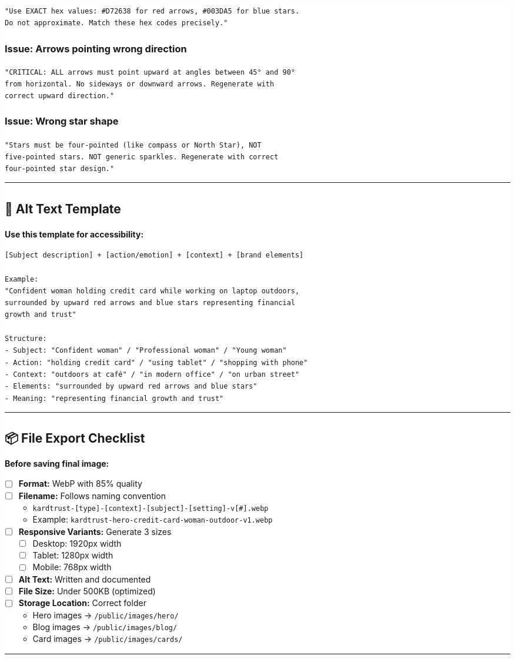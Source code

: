 ```
"Use EXACT hex values: #D72638 for red arrows, #003DA5 for blue stars.
Do not approximate. Match these hex codes precisely."
```

### Issue: Arrows pointing wrong direction

```
"CRITICAL: ALL arrows must point upward at angles between 45° and 90°
from horizontal. No sideways or downward arrows. Regenerate with
correct upward direction."
```

### Issue: Wrong star shape

```
"Stars must be four-pointed (like compass or North Star), NOT
five-pointed stars. NOT generic sparkles. Regenerate with correct
four-pointed star design."
```

---

## 📝 Alt Text Template

**Use this template for accessibility:**

```
[Subject description] + [action/emotion] + [context] + [brand elements]

Example:
"Confident woman holding credit card while working on laptop outdoors,
surrounded by upward red arrows and blue stars representing financial
growth and trust"

Structure:
- Subject: "Confident woman" / "Professional woman" / "Young woman"
- Action: "holding credit card" / "using tablet" / "shopping with phone"
- Context: "outdoors at café" / "in modern office" / "on urban street"
- Elements: "surrounded by upward red arrows and blue stars"
- Meaning: "representing financial growth and trust"
```

---

## 📦 File Export Checklist

**Before saving final image:**

- [ ] **Format:** WebP with 85% quality
- [ ] **Filename:** Follows naming convention
  - `kardtrust-[type]-[context]-[subject]-[setting]-v[#].webp`
  - Example: `kardtrust-hero-credit-card-woman-outdoor-v1.webp`
- [ ] **Responsive Variants:** Generate 3 sizes
  - [ ] Desktop: 1920px width
  - [ ] Tablet: 1280px width
  - [ ] Mobile: 768px width
- [ ] **Alt Text:** Written and documented
- [ ] **File Size:** Under 500KB (optimized)
- [ ] **Storage Location:** Correct folder
  - Hero images → `/public/images/hero/`
  - Blog images → `/public/images/blog/`
  - Card images → `/public/images/cards/`

---